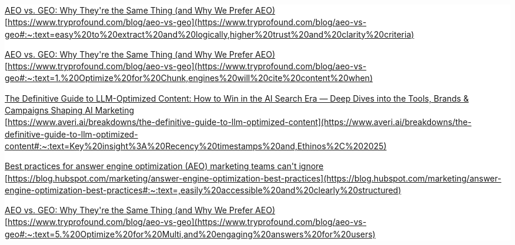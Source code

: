 [AEO vs. GEO: Why They're the Same Thing (and Why We Prefer AEO)](https://www.tryprofound.com/blog/aeo-vs-geo#:~:text=easy%20to%20extract%20and%20logically,higher%20trust%20and%20clarity%20criteria)  
[https://www.tryprofound.com/blog/aeo-vs-geo](https://www.tryprofound.com/blog/aeo-vs-geo#:~:text=easy%20to%20extract%20and%20logically,higher%20trust%20and%20clarity%20criteria)

[AEO vs. GEO: Why They're the Same Thing (and Why We Prefer AEO)](https://www.tryprofound.com/blog/aeo-vs-geo#:~:text=1.%20Optimize%20for%20Chunk,engines%20will%20cite%20content%20when)  
[https://www.tryprofound.com/blog/aeo-vs-geo](https://www.tryprofound.com/blog/aeo-vs-geo#:~:text=1.%20Optimize%20for%20Chunk,engines%20will%20cite%20content%20when)

[The Definitive Guide to LLM-Optimized Content: How to Win in the AI Search Era — Deep Dives into the Tools, Brands & Campaigns Shaping AI Marketing](https://www.averi.ai/breakdowns/the-definitive-guide-to-llm-optimized-content#:~:text=Key%20insight%3A%20Recency%20timestamps%20and,Ethinos%2C%202025)  
[https://www.averi.ai/breakdowns/the-definitive-guide-to-llm-optimized-content](https://www.averi.ai/breakdowns/the-definitive-guide-to-llm-optimized-content#:~:text=Key%20insight%3A%20Recency%20timestamps%20and,Ethinos%2C%202025)

[Best practices for answer engine optimization (AEO) marketing teams can't ignore](https://blog.hubspot.com/marketing/answer-engine-optimization-best-practices#:~:text=,easily%20accessible%20and%20clearly%20structured)  
[https://blog.hubspot.com/marketing/answer-engine-optimization-best-practices](https://blog.hubspot.com/marketing/answer-engine-optimization-best-practices#:~:text=,easily%20accessible%20and%20clearly%20structured)

[AEO vs. GEO: Why They're the Same Thing (and Why We Prefer AEO)](https://www.tryprofound.com/blog/aeo-vs-geo#:~:text=5.%20Optimize%20for%20Multi,and%20engaging%20answers%20for%20users)  
[https://www.tryprofound.com/blog/aeo-vs-geo](https://www.tryprofound.com/blog/aeo-vs-geo#:~:text=5.%20Optimize%20for%20Multi,and%20engaging%20answers%20for%20users)  
